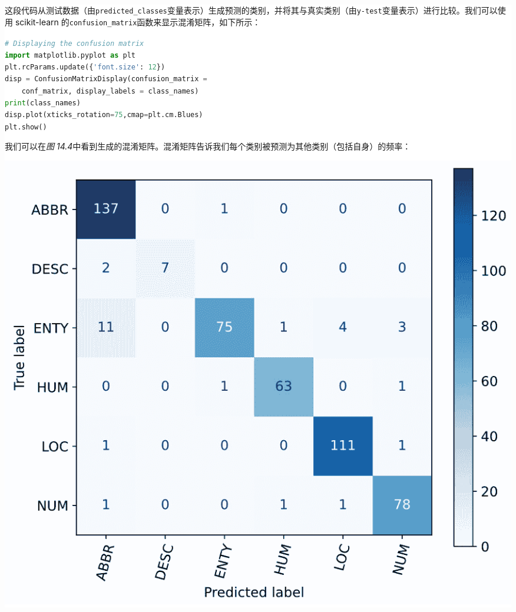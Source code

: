 这段代码从测试数据（由`predicted_classes`变量表示）生成预测的类别，并将其与真实类别（由`y-test`变量表示）进行比较。我们可以使用 scikit-learn 的`confusion_matrix`函数来显示混淆矩阵，如下所示：

```py
# Displaying the confusion matrix
import matplotlib.pyplot as plt
plt.rcParams.update({'font.size': 12})
disp = ConfusionMatrixDisplay(confusion_matrix =
    conf_matrix, display_labels = class_names)
print(class_names)
disp.plot(xticks_rotation=75,cmap=plt.cm.Blues)
plt.show()
```

我们可以在*图 14.4*中看到生成的混淆矩阵。混淆矩阵告诉我们每个类别被预测为其他类别（包括自身）的频率：

![图 14.4 – TREC 测试集的混淆矩阵](img/B19005_14_04.jpg)
